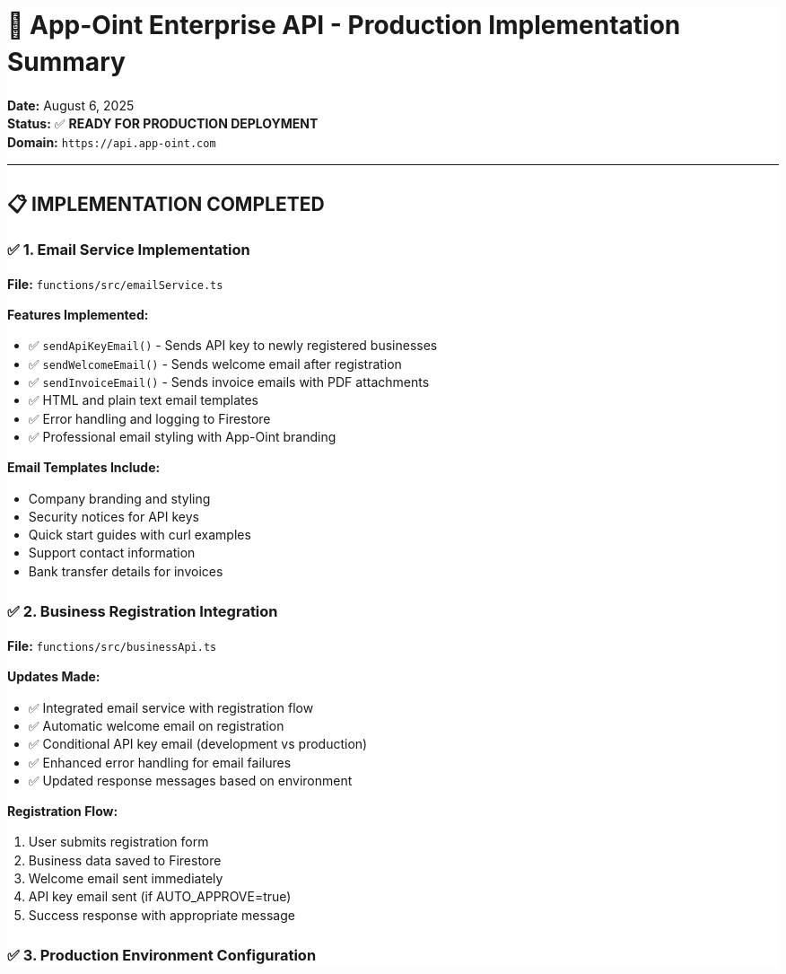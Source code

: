 # 🚀 App-Oint Enterprise API - Production Implementation Summary

**Date:** August 6, 2025  
**Status:** ✅ **READY FOR PRODUCTION DEPLOYMENT**  
**Domain:** `https://api.app-oint.com`

---

## 📋 **IMPLEMENTATION COMPLETED**

### ✅ **1. Email Service Implementation**

**File:** `functions/src/emailService.ts`

**Features Implemented:**

- ✅ `sendApiKeyEmail()` - Sends API key to newly registered businesses
- ✅ `sendWelcomeEmail()` - Sends welcome email after registration
- ✅ `sendInvoiceEmail()` - Sends invoice emails with PDF attachments
- ✅ HTML and plain text email templates
- ✅ Error handling and logging to Firestore
- ✅ Professional email styling with App-Oint branding

**Email Templates Include:**

- Company branding and styling
- Security notices for API keys
- Quick start guides with curl examples
- Support contact information
- Bank transfer details for invoices

### ✅ **2. Business Registration Integration**

**File:** `functions/src/businessApi.ts`

**Updates Made:**

- ✅ Integrated email service with registration flow
- ✅ Automatic welcome email on registration
- ✅ Conditional API key email (development vs production)
- ✅ Enhanced error handling for email failures
- ✅ Updated response messages based on environment

**Registration Flow:**

1. User submits registration form
2. Business data saved to Firestore
3. Welcome email sent immediately
4. API key email sent (if AUTO_APPROVE=true)
5. Success response with appropriate message

### ✅ **3. Production Environment Configuration**
